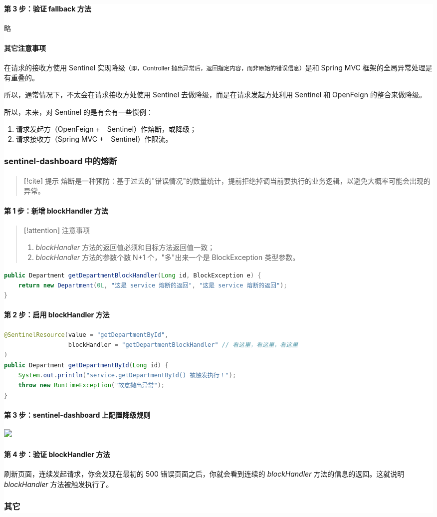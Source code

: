 #### 第 3 步：验证 fallback 方法

略

#### 其它注意事项

在请求的接收方使用 Sentinel 实现降级<small>（即，Controller 抛出异常后，返回指定内容，而非原始的错误信息）</small>是和 Spring MVC 框架的全局异常处理是有重叠的。

所以，通常情况下，不太会在请求接收方处使用 Sentinel 去做降级，而是在请求发起方处利用 Sentinel 和 OpenFeign 的整合来做降级。

所以，未来，对 Sentinel 的是有会有一些惯例：

1. 请求发起方（OpenFeign +　Sentinel）作熔断，或降级；
2. 请求接收方（Spring MVC +　Sentinel）作限流。

### sentinel-dashboard 中的熔断

> [!cite] 提示
> 熔断是一种预防：基于过去的"错误情况"的数量统计，提前拒绝掉调当前要执行的业务逻辑，以避免大概率可能会出现的异常。

#### 第 1 步：新增 blockHandler 方法

> [!attention] 注意事项
> 1. _blockHandler_ 方法的返回值必须和目标方法返回值一致；
> 2. _blockHandler_ 方法的参数个数 N+1 个，"多"出来一个是 BlockException 类型参数。

```java
public Department getDepartmentBlockHandler(Long id, BlockException e) {  
    return new Department(0L, "这是 service 熔断的返回", "这是 service 熔断的返回");  
}
```

#### 第 2 步：启用 blockHandler 方法

```java
@SentinelResource(value = "getDepartmentById", 
                  blockHandler = "getDepartmentBlockHandler" // 看这里，看这里，看这里
)  
public Department getDepartmentById(Long id) {  
    System.out.println("service.getDepartmentById() 被触发执行！");  
    throw new RuntimeException("故意抛出异常");  
}
```

#### 第 3 步：sentinel-dashboard 上配置降级规则

![](https://woniumd.oss-cn-hangzhou.aliyuncs.com/java/hemiao/20221022213628.png)


#### 第 4 步：验证 blockHandler 方法

刷新页面，连续发起请求，你会发现在最初的 500 错误页面之后，你就会看到连续的 _blockHandler_ 方法的信息的返回。这就说明 _blockHandler_ 方法被触发执行了。

### 其它
